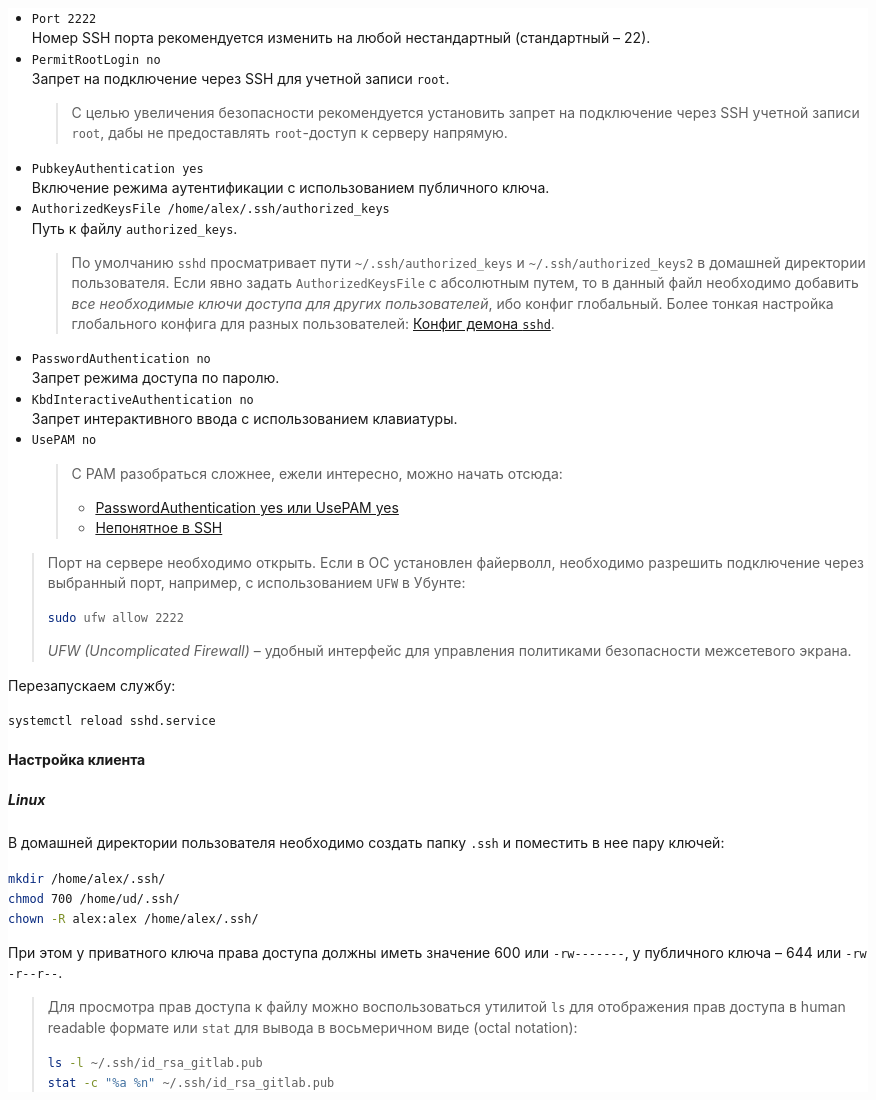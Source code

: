 - `Port 2222`  
  Номер SSH порта рекомендуется изменить на любой нестандартный (стандартный &ndash; $22$).
- `PermitRootLogin no`  
  Запрет на подключение через SSH для учетной записи `root`.
  > С целью увеличения безопасности рекомендуется установить запрет на подключение через SSH учетной записи `root`, дабы не предоставлять `root`-доступ к серверу напрямую.
- `PubkeyAuthentication yes`  
  Включение режима аутентификации с использованием публичного ключа.
- `AuthorizedKeysFile /home/alex/.ssh/authorized_keys`  
  Путь к файлу `authorized_keys`.  
  > По умолчанию `sshd` просматривает пути `~/.ssh/authorized_keys` и `~/.ssh/authorized_keys2` в домашней директории пользователя. Если явно задать `AuthorizedKeysFile` с абсолютным путем, то в данный файл необходимо добавить *все необходимые ключи доступа для других пользователей*, ибо конфиг глобальный. Более тонкая настройка глобального конфига для разных пользователей: [Конфиг демона `sshd`](#конфиг-демона-sshd).
- `PasswordAuthentication no`  
  Запрет режима доступа по паролю.
- `KbdInteractiveAuthentication no`  
  Запрет интерактивного ввода с использованием клавиатуры.
- `UsePAM no`
  > C PAM разобраться сложнее, ежели интересно, можно начать отсюда:
  > - [PasswordAuthentication yes или UsePAM yes](https://www.linux.org.ru/forum/admin/14884566)
  > - [Непонятное в SSH](https://www.linux.org.ru/forum/admin/12826308)

> Порт на сервере необходимо открыть. Если в ОС установлен файерволл, необходимо разрешить подключение через выбранный порт, например, с использованием `UFW` в Убунте:
> ```bash
> sudo ufw allow 2222
> ```
> *UFW (Uncomplicated Firewall)* &ndash; удобный интерфейс для управления политиками безопасности межсетевого экрана.

Перезапускаем службу:

```bash
systemctl reload sshd.service
```

#### Настройка клиента

##### Linux

В домашней директории пользователя необходимо создать папку `.ssh` и поместить в нее пару ключей:

```bash
mkdir /home/alex/.ssh/
chmod 700 /home/ud/.ssh/
chown -R alex:alex /home/alex/.ssh/
```

При этом у приватного ключа права доступа должны иметь значение $600$ или `-rw-------`, у публичного ключа &ndash; $644$ или `-rw-r--r--`.

> Для просмотра прав доступа к файлу можно воспользоваться утилитой `ls` для отображения прав доступа в human readable формате или `stat` для вывода в восьмеричном виде (octal notation):
> ```bash
> ls -l ~/.ssh/id_rsa_gitlab.pub
> stat -c "%a %n" ~/.ssh/id_rsa_gitlab.pub
> ```
